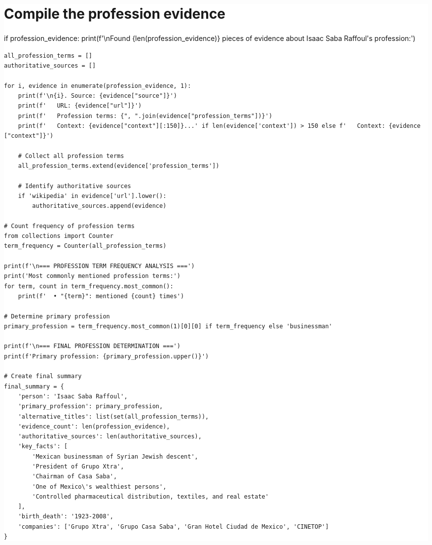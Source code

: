 # Compile the profession evidence
if profession_evidence:
    print(f'\nFound {len(profession_evidence)} pieces of evidence about Isaac Saba Raffoul\'s profession:')
    
    all_profession_terms = []
    authoritative_sources = []
    
    for i, evidence in enumerate(profession_evidence, 1):
        print(f'\n{i}. Source: {evidence["source"]}')
        print(f'   URL: {evidence["url"]}')
        print(f'   Profession terms: {", ".join(evidence["profession_terms"])}')
        print(f'   Context: {evidence["context"][:150]}...' if len(evidence['context']) > 150 else f'   Context: {evidence["context"]}')
        
        # Collect all profession terms
        all_profession_terms.extend(evidence['profession_terms'])
        
        # Identify authoritative sources
        if 'wikipedia' in evidence['url'].lower():
            authoritative_sources.append(evidence)
    
    # Count frequency of profession terms
    from collections import Counter
    term_frequency = Counter(all_profession_terms)
    
    print(f'\n=== PROFESSION TERM FREQUENCY ANALYSIS ===')
    print('Most commonly mentioned profession terms:')
    for term, count in term_frequency.most_common():
        print(f'  • "{term}": mentioned {count} times')
    
    # Determine primary profession
    primary_profession = term_frequency.most_common(1)[0][0] if term_frequency else 'businessman'
    
    print(f'\n=== FINAL PROFESSION DETERMINATION ===')
    print(f'Primary profession: {primary_profession.upper()}')
    
    # Create final summary
    final_summary = {
        'person': 'Isaac Saba Raffoul',
        'primary_profession': primary_profession,
        'alternative_titles': list(set(all_profession_terms)),
        'evidence_count': len(profession_evidence),
        'authoritative_sources': len(authoritative_sources),
        'key_facts': [
            'Mexican businessman of Syrian Jewish descent',
            'President of Grupo Xtra',
            'Chairman of Casa Saba',
            'One of Mexico\'s wealthiest persons',
            'Controlled pharmaceutical distribution, textiles, and real estate'
        ],
        'birth_death': '1923-2008',
        'companies': ['Grupo Xtra', 'Grupo Casa Saba', 'Gran Hotel Ciudad de Mexico', 'CINETOP']
    }
    